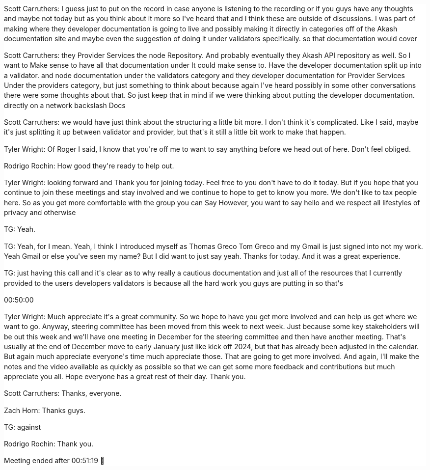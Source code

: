 Scott Carruthers: I guess just to put on the record in case anyone is listening to the recording or if you guys have any thoughts and maybe not today but as you think about it more so I've heard that and I think these are outside of discussions. I was part of making where they developer documentation is going to live and possibly making it directly in categories off of the Akash documentation site and maybe even the suggestion of doing it under validators specifically. so that documentation would cover

Scott Carruthers: they Provider Services the node Repository. And probably eventually they Akash API repository as well. So I want to Make sense to have all that documentation under It could make sense to. Have the developer documentation split up into a validator. and node documentation under the validators category and they developer documentation for Provider Services Under the providers category, but just something to think about because again I've heard possibly in some other conversations there were some thoughts about that. So just keep that in mind if we were thinking about putting the developer documentation. directly on a network backslash Docs

Scott Carruthers: we would have just think about the structuring a little bit more. I don't think it's complicated. Like I said, maybe it's just splitting it up between validator and provider, but that's it still a little bit work to make that happen.

Tyler Wright: Of Roger I said, I know that you're off me to want to say anything before we head out of here. Don't feel obliged.

Rodrigo Rochin: How good they're ready to help out.

Tyler Wright: looking forward and Thank you for joining today. Feel free to you don't have to do it today. But if you hope that you continue to join these meetings and stay involved and we continue to hope to get to know you more. We don't like to tax people here. So as you get more comfortable with the group you can Say However, you want to say hello and we respect all lifestyles of privacy and otherwise

TG: Yeah.

TG: Yeah, for I mean. Yeah, I think I introduced myself as Thomas Greco Tom Greco and my Gmail is just signed into not my work. Yeah Gmail or else you've seen my name? But I did want to just say yeah. Thanks for today. And it was a great experience.

TG: just having this call and it's clear as to why really a cautious documentation and just all of the resources that I currently provided to the users developers validators is because all the hard work you guys are putting in so that's

00:50:00

Tyler Wright: Much appreciate it's a great community. So we hope to have you get more involved and can help us get where we want to go. Anyway, steering committee has been moved from this week to next week. Just because some key stakeholders will be out this week and we'll have one meeting in December for the steering committee and then have another meeting. That's usually at the end of December move to early January just like kick off 2024, but that has already been adjusted in the calendar. But again much appreciate everyone's time much appreciate those. That are going to get more involved. And again, I'll make the notes and the video available as quickly as possible so that we can get some more feedback and contributions but much appreciate you all. Hope everyone has a great rest of their day. Thank you.

Scott Carruthers: Thanks, everyone.

Zach Horn: Thanks guys.

TG: against

Rodrigo Rochin: Thank you.

Meeting ended after 00:51:19 👋

